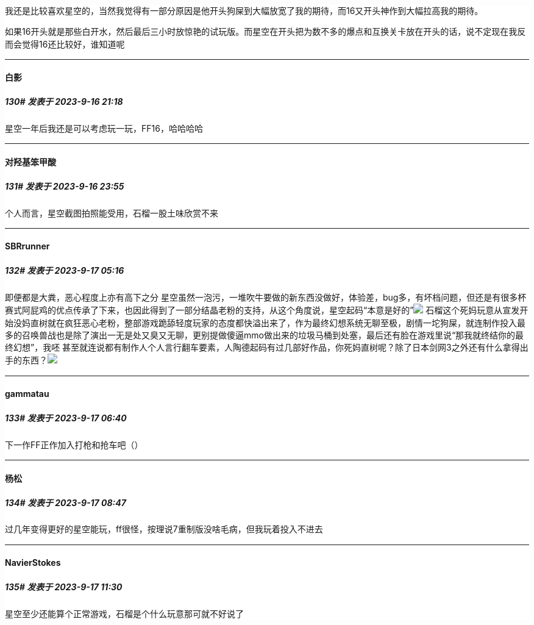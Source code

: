 我还是比较喜欢星空的，当然我觉得有一部分原因是他开头狗屎到大幅放宽了我的期待，而16又开头神作到大幅拉高我的期待。

如果16开头就是那些白开水，然后最后三小时放惊艳的试玩版。而星空在开头把为数不多的爆点和互换关卡放在开头的话，说不定现在我反而会觉得16还比较好，谁知道呢


*****

####  白影  
##### 130#       发表于 2023-9-16 21:18

星空一年后我还是可以考虑玩一玩，FF16，哈哈哈哈


*****

####  对羟基笨甲酸  
##### 131#       发表于 2023-9-16 23:55

个人而言，星空截图拍照能受用，石榴一股土味欣赏不来


*****

####  SBRrunner  
##### 132#       发表于 2023-9-17 05:16

即便都是大粪，恶心程度上亦有高下之分
星空虽然一泡污，一堆吹牛要做的新东西没做好，体验差，bug多，有坏档问题，但还是有很多杯赛式阿屁鸡的优点传承了下来，也因此得到了一部分结晶老粉的支持，从这个角度说，星空起码“本意是好的”<img src="https://static.saraba1st.com/image/smiley/face2017/067.png" referrerpolicy="no-referrer">
石榴这个死妈玩意从宣发开始没妈直树就在疯狂恶心老粉，整部游戏跪舔轻度玩家的态度都快溢出来了，作为最终幻想系统无聊至极，剧情一坨狗屎，就连制作投入最多的召唤兽战也是除了演出一无是处又臭又无聊，更别提做傻逼mmo做出来的垃圾马桶到处塞，最后还有脸在游戏里说“那我就终结你的最终幻想”，我呸
甚至就连说都有制作人个人言行翻车要素，人陶德起码有过几部好作品，你死妈直树呢？除了日本剑网3之外还有什么拿得出手的东西？<img src="https://static.saraba1st.com/image/smiley/face2017/067.png" referrerpolicy="no-referrer">


*****

####  gammatau  
##### 133#       发表于 2023-9-17 06:40

下一作FF正作加入打枪和抢车吧（）


*****

####  杨松  
##### 134#       发表于 2023-9-17 08:47

过几年变得更好的星空能玩，ff很怪，按理说7重制版没啥毛病，但我玩着投入不进去


*****

####  NavierStokes  
##### 135#       发表于 2023-9-17 11:30

星空至少还能算个正常游戏，石榴是个什么玩意那可就不好说了
